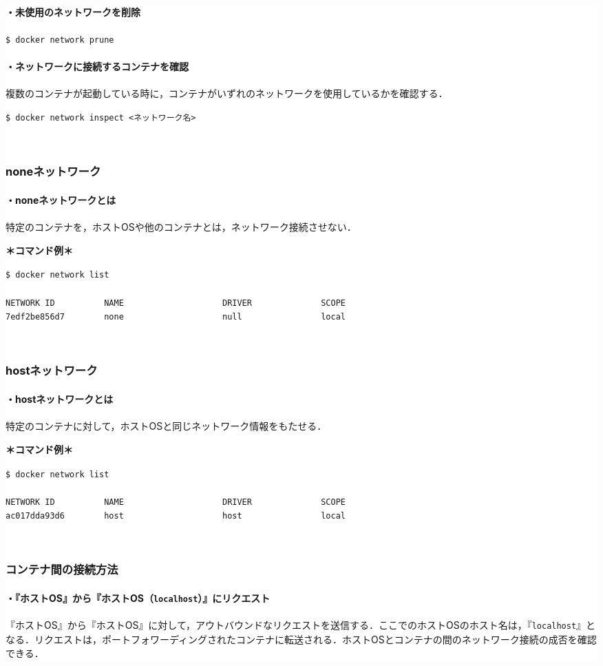 #### ・未使用のネットワークを削除

```sh
$ docker network prune
```

#### ・ネットワークに接続するコンテナを確認

複数のコンテナが起動している時に，コンテナがいずれのネットワークを使用しているかを確認する．

```shell
$ docker network inspect <ネットワーク名>
```

<br>

### noneネットワーク

#### ・noneネットワークとは

特定のコンテナを，ホストOSや他のコンテナとは，ネットワーク接続させない．

**＊コマンド例＊**


```shell
$ docker network list

NETWORK ID          NAME                    DRIVER              SCOPE
7edf2be856d7        none                    null                local
```

<br>


### hostネットワーク

#### ・hostネットワークとは

特定のコンテナに対して，ホストOSと同じネットワーク情報をもたせる．

**＊コマンド例＊**

```shell
$ docker network list

NETWORK ID          NAME                    DRIVER              SCOPE
ac017dda93d6        host                    host                local
```

<br>

### コンテナ間の接続方法

#### ・『ホストOS』から『ホストOS（```localhost```）』にリクエスト

『ホストOS』から『ホストOS』に対して，アウトバウンドなリクエストを送信する．ここでのホストOSのホスト名は，『```localhost```』となる．リクエストは，ポートフォワーディングされたコンテナに転送される．ホストOSとコンテナの間のネットワーク接続の成否を確認できる．

